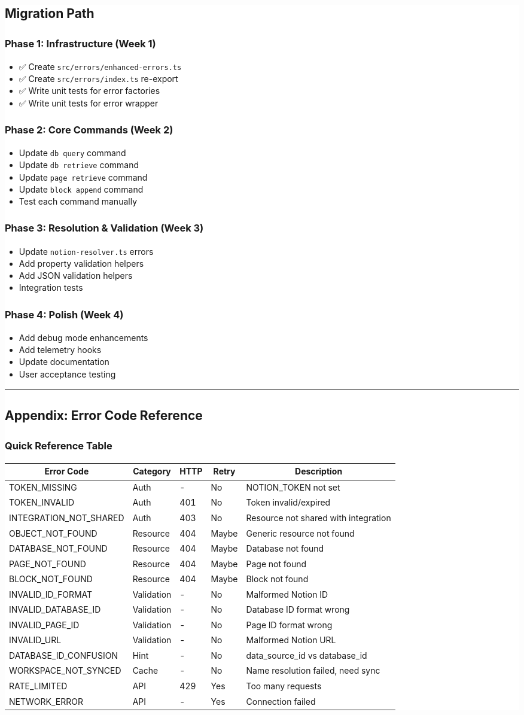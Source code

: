 
## Migration Path

### Phase 1: Infrastructure (Week 1)
- ✅ Create `src/errors/enhanced-errors.ts`
- ✅ Create `src/errors/index.ts` re-export
- ✅ Write unit tests for error factories
- ✅ Write unit tests for error wrapper

### Phase 2: Core Commands (Week 2)
- Update `db query` command
- Update `db retrieve` command
- Update `page retrieve` command
- Update `block append` command
- Test each command manually

### Phase 3: Resolution & Validation (Week 3)
- Update `notion-resolver.ts` errors
- Add property validation helpers
- Add JSON validation helpers
- Integration tests

### Phase 4: Polish (Week 4)
- Add debug mode enhancements
- Add telemetry hooks
- Update documentation
- User acceptance testing

---

## Appendix: Error Code Reference

### Quick Reference Table

| Error Code | Category | HTTP | Retry | Description |
|------------|----------|------|-------|-------------|
| TOKEN_MISSING | Auth | - | No | NOTION_TOKEN not set |
| TOKEN_INVALID | Auth | 401 | No | Token invalid/expired |
| INTEGRATION_NOT_SHARED | Auth | 403 | No | Resource not shared with integration |
| OBJECT_NOT_FOUND | Resource | 404 | Maybe | Generic resource not found |
| DATABASE_NOT_FOUND | Resource | 404 | Maybe | Database not found |
| PAGE_NOT_FOUND | Resource | 404 | Maybe | Page not found |
| BLOCK_NOT_FOUND | Resource | 404 | Maybe | Block not found |
| INVALID_ID_FORMAT | Validation | - | No | Malformed Notion ID |
| INVALID_DATABASE_ID | Validation | - | No | Database ID format wrong |
| INVALID_PAGE_ID | Validation | - | No | Page ID format wrong |
| INVALID_URL | Validation | - | No | Malformed Notion URL |
| DATABASE_ID_CONFUSION | Hint | - | No | data_source_id vs database_id |
| WORKSPACE_NOT_SYNCED | Cache | - | No | Name resolution failed, need sync |
| RATE_LIMITED | API | 429 | Yes | Too many requests |
| NETWORK_ERROR | API | - | Yes | Connection failed |